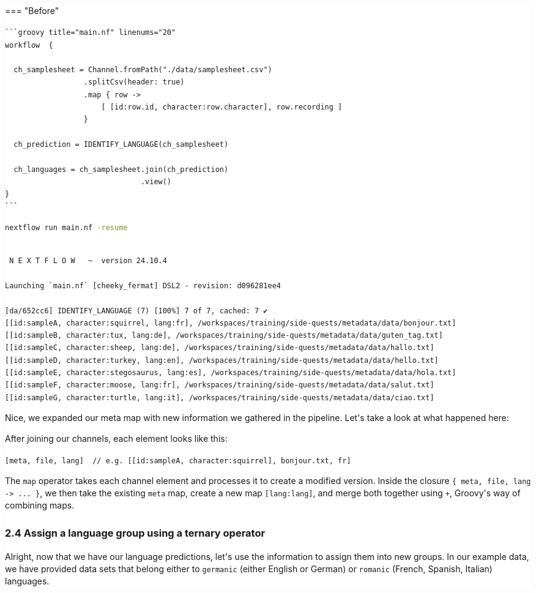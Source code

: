 === "Before"

    ```groovy title="main.nf" linenums="20"
    workflow  {

      ch_samplesheet = Channel.fromPath("./data/samplesheet.csv")
                      .splitCsv(header: true)
                      .map { row ->
                          [ [id:row.id, character:row.character], row.recording ]
                      }

      ch_prediction = IDENTIFY_LANGUAGE(ch_samplesheet)

      ch_languages = ch_samplesheet.join(ch_prediction)
                                   .view()
    }
    ```

```bash title="View new meta map key"
nextflow run main.nf -resume
```

```console title="View new meta map key"

 N E X T F L O W   ~  version 24.10.4

Launching `main.nf` [cheeky_fermat] DSL2 - revision: d096281ee4

[da/652cc6] IDENTIFY_LANGUAGE (7) [100%] 7 of 7, cached: 7 ✔
[[id:sampleA, character:squirrel, lang:fr], /workspaces/training/side-quests/metadata/data/bonjour.txt]
[[id:sampleB, character:tux, lang:de], /workspaces/training/side-quests/metadata/data/guten_tag.txt]
[[id:sampleC, character:sheep, lang:de], /workspaces/training/side-quests/metadata/data/hallo.txt]
[[id:sampleD, character:turkey, lang:en], /workspaces/training/side-quests/metadata/data/hello.txt]
[[id:sampleE, character:stegosaurus, lang:es], /workspaces/training/side-quests/metadata/data/hola.txt]
[[id:sampleF, character:moose, lang:fr], /workspaces/training/side-quests/metadata/data/salut.txt]
[[id:sampleG, character:turtle, lang:it], /workspaces/training/side-quests/metadata/data/ciao.txt]
```

Nice, we expanded our meta map with new information we gathered in the pipeline. Let's take a look at what happened here:

After joining our channels, each element looks like this:

```console
[meta, file, lang]  // e.g. [[id:sampleA, character:squirrel], bonjour.txt, fr]
```

The `map` operator takes each channel element and processes it to create a modified version. Inside the closure `{ meta, file, lang -> ... }`, we then take the existing `meta` map, create a new map `[lang:lang]`, and merge both together using `+`, Groovy's way of combining maps.

### 2.4 Assign a language group using a ternary operator

Alright, now that we have our language predictions, let's use the information to assign them into new groups. In our example data, we have provided data sets that belong either to `germanic` (either English or German) or `romanic` (French, Spanish, Italian) languages.
